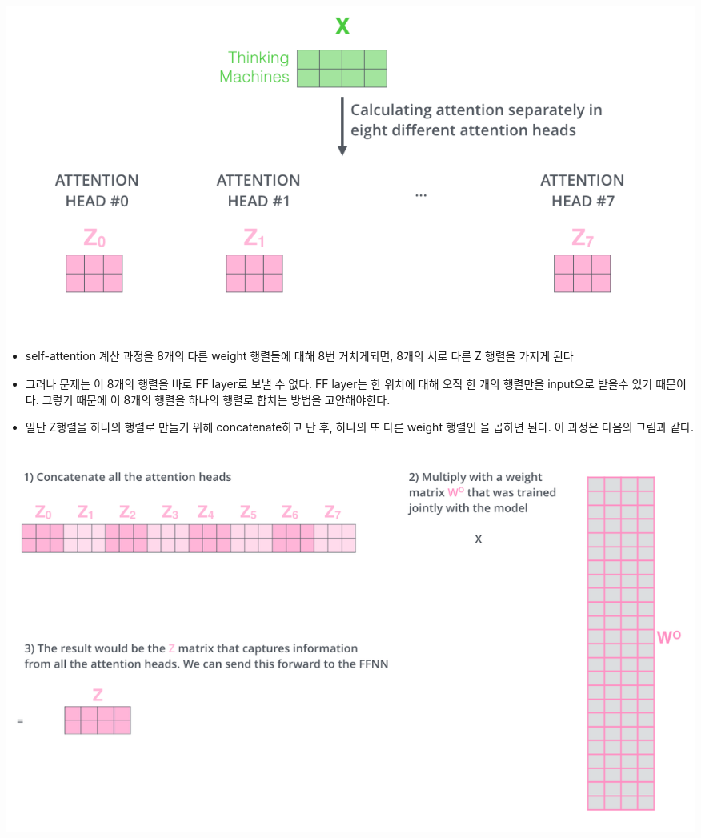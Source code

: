 ![dssa](/img/Transformer/image08.png)<br>

- self-attention 계산 과정을 8개의 다른 weight 행렬들에 대해 8번 거치게되면, 8개의 서로 다른 Z 행렬을 가지게 된다

- 그러나 문제는 이 8개의 행렬을 바로 FF layer로 보낼 수 없다. FF layer는 한 위치에 대해 오직 한 개의 행렬만을 input으로 받을수 있기 때문이다. 그렇기 때문에 이 8개의 행렬을 하나의 행렬로 합치는 방법을 고안해야한다. 

- 일단 Z행렬을 하나의 행렬로 만들기 위해 concatenate하고 난 후, 하나의 또 다른 weight 행렬인 을 곱하면 된다. 이 과정은 다음의 그림과 같다.

![saas](/img/Transformer/image09.png)
